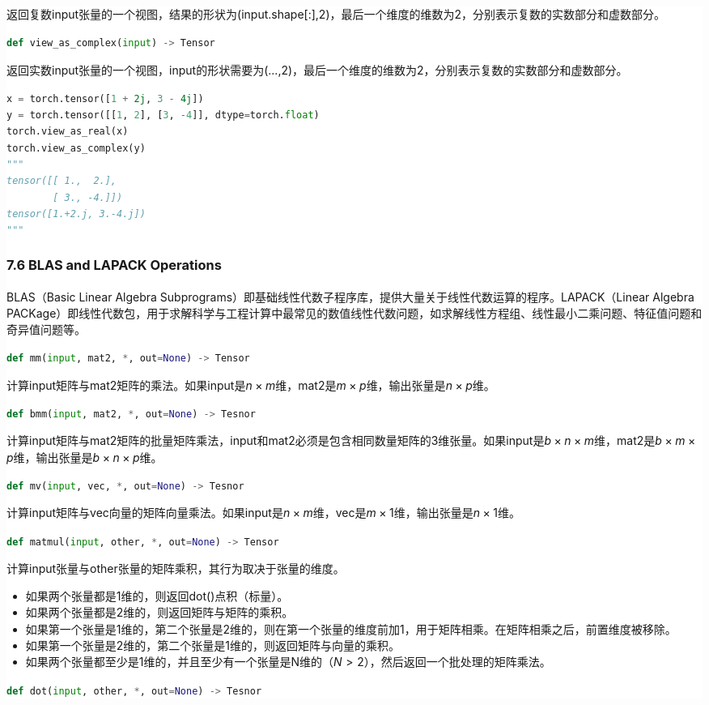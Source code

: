 返回复数input张量的一个视图，结果的形状为(input.shape[:],2)，最后一个维度的维数为2，分别表示复数的实数部分和虚数部分。

```python
def view_as_complex(input) -> Tensor
```

返回实数input张量的一个视图，input的形状需要为(...,2)，最后一个维度的维数为2，分别表示复数的实数部分和虚数部分。

```python
x = torch.tensor([1 + 2j, 3 - 4j])
y = torch.tensor([[1, 2], [3, -4]], dtype=torch.float)
torch.view_as_real(x)
torch.view_as_complex(y)
"""
tensor([[ 1.,  2.],
        [ 3., -4.]])
tensor([1.+2.j, 3.-4.j])
"""
```

### 7.6 BLAS and LAPACK Operations

BLAS（Basic Linear Algebra Subprograms）即基础线性代数子程序库，提供大量关于线性代数运算的程序。LAPACK（Linear Algebra PACKage）即线性代数包，用于求解科学与工程计算中最常见的数值线性代数问题，如求解线性方程组、线性最小二乘问题、特征值问题和奇异值问题等。

```python
def mm(input, mat2, *, out=None) -> Tensor
```

计算input矩阵与mat2矩阵的乘法。如果input是$n\times m$维，mat2是$m\times p$维，输出张量是$n\times p$维。

```python
def bmm(input, mat2, *, out=None) -> Tesnor
```

计算input矩阵与mat2矩阵的批量矩阵乘法，input和mat2必须是包含相同数量矩阵的3维张量。如果input是$b\times n\times m$维，mat2是$b\times m\times p$维，输出张量是$b\times n\times p$维。

```python
def mv(input, vec, *, out=None) -> Tesnor
```

计算input矩阵与vec向量的矩阵向量乘法。如果input是$n\times m$维，vec是$m\times1$维，输出张量是$n\times1$维。

```python
def matmul(input, other, *, out=None) -> Tensor
```

计算input张量与other张量的矩阵乘积，其行为取决于张量的维度。

- 如果两个张量都是1维的，则返回dot()点积（标量）。
- 如果两个张量都是2维的，则返回矩阵与矩阵的乘积。
- 如果第一个张量是1维的，第二个张量是2维的，则在第一个张量的维度前加1，用于矩阵相乘。在矩阵相乘之后，前置维度被移除。
- 如果第一个张量是2维的，第二个张量是1维的，则返回矩阵与向量的乘积。
- 如果两个张量都至少是1维的，并且至少有一个张量是N维的（$N>2$），然后返回一个批处理的矩阵乘法。

```python
def dot(input, other, *, out=None) -> Tesnor
```
